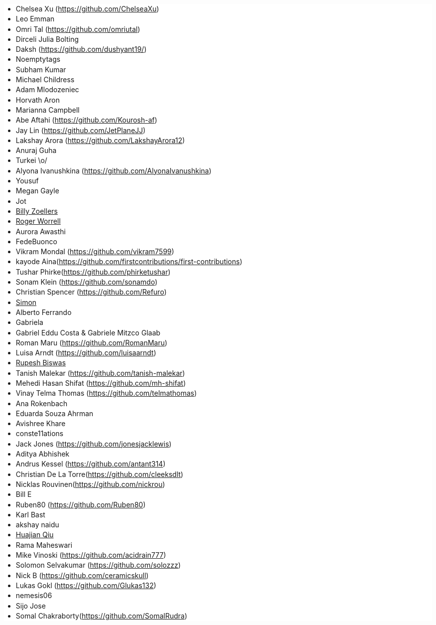 - Chelsea Xu (https://github.com/ChelseaXu)
- Leo Emman
- Omri Tal (https://github.com/omriutal)
- Dirceli
Julia Bolting
- Daksh (https://github.com/dushyant19/)
- Noemptytags
- Subham Kumar
- Michael Childress
- Adam Mlodozeniec
- Horvath Aron 
- Marianna Campbell
- Abe Aftahi (https://github.com/Kourosh-af)
- Jay Lin (https://github.com/JetPlaneJJ)
- Lakshay Arora (https://github.com/LakshayArora12)
- Anuraj Guha
- Turkei \o/
- Alyona Ivanushkina (https://github.com/AlyonaIvanushkina)
- Yousuf
- Megan Gayle
- Jot
- [Billy Zoellers](https://github.com/billyzoellers)
- [Roger Worrell](https://github.com/raworre)
- Aurora Awasthi
- FedeBuonco
- Vikram Mondal (https://github.com/vikram7599)
- kayode Aina(https://github.com/firstcontributions/first-contributions)
- Tushar Phirke(https://github.com/phirketushar)
- Sonam Klein (https://github.com/sonamdo)
- Christian Spencer (https://github.com/Refuro)
- [Simon]()
- Alberto Ferrando
- Gabriela
- Gabriel Eddu Costa & Gabriele Mitzco Glaab 
- Roman Maru (https://github.com/RomanMaru)
- Luisa Arndt (https://github.com/luisaarndt)
- [Rupesh Biswas](https://github.com/rupesh-biswas)
- Tanish Malekar (https://github.com/tanish-malekar)
- Mehedi Hasan Shifat (https://github.com/mh-shifat)
- Vinay
  Telma Thomas (https://github.com/telmathomas)
- Ana Rokenbach
- Eduarda Souza
Ahrman
- Avishree Khare
- conste11ations
- Jack Jones (https://github.com/jonesjacklewis)
- Aditya Abhishek
- Andrus Kessel (https://github.com/antant314)
- Christian De La Torre(https://github.com/cleeksdlt)
- Nicklas Rouvinen(https://github.com/nickrou)
- Bill E
- Ruben80 (https://github.com/Ruben80)
- Karl Bast
- akshay naidu
- [Huajian Qiu](https://github.com/huajian1069)
- Rama Maheswari
- Mike Vinoski (https://github.com/acidrain777)
- Solomon Selvakumar (https://github.com/solozzz)
- Nick B (https://github.com/ceramicskull)
- Lukas Gokl (https://github.com/Glukas132)
- nemesis06
- Sijo Jose
- Somal Chakraborty(https://github.com/SomalRudra)